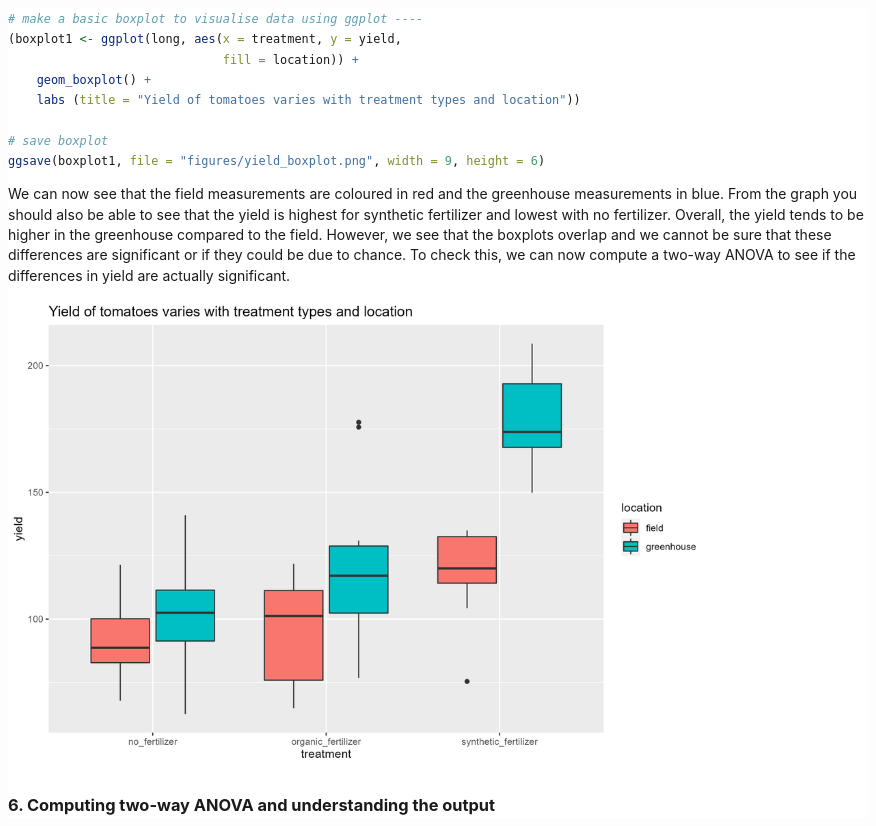 ```r
# make a basic boxplot to visualise data using ggplot ----
(boxplot1 <- ggplot(long, aes(x = treatment, y = yield,
                              fill = location)) +
    geom_boxplot() +
    labs (title = "Yield of tomatoes varies with treatment types and location"))

# save boxplot
ggsave(boxplot1, file = "figures/yield_boxplot.png", width = 9, height = 6)
```
   
We can now see that the field measurements are coloured in red and the greenhouse measurements in blue. From the graph you should also be able to see that the yield is highest for synthetic fertilizer and lowest with no fertilizer. Overall, the yield tends to be higher in the greenhouse compared to the field. However, we see that the boxplots overlap and we cannot be sure that these differences are significant or if they could be due to chance. To check this, we can now compute a two-way ANOVA to see if the differences in yield are actually significant. 
   
<img src="/figures/yield_boxplot.png" alt="drawing" width="700"/>





<a name="section6"></a>
### 6. Computing two-way ANOVA and understanding the output   
